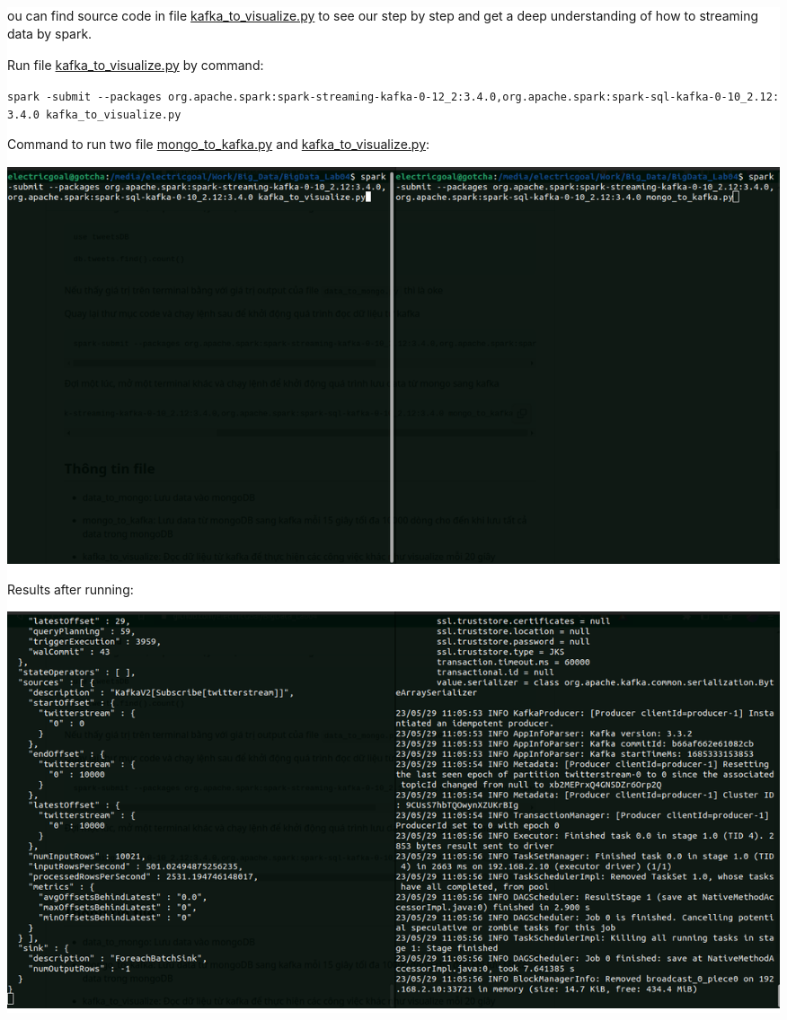 ou can find source code in file [kafka_to_visualize.py](../kafka_to_visualize.py) to see our step by step and get a deep understanding of how to streaming data by spark.

Run file [kafka_to_visualize.py](../kafka_to_visualize.py) by command:

    spark -submit --packages org.apache.spark:spark-streaming-kafka-0-12_2:3.4.0,org.apache.spark:spark-sql-kafka-0-10_2.12:3.4.0 kafka_to_visualize.py

Command to run two file [mongo_to_kafka.py](../mongo_to_kafka.py) and [kafka_to_visualize.py](../kafka_to_visualize.py):

![Command to run](imgs/p1.png)

Results after running:

![Result](imgs/p2.png)
